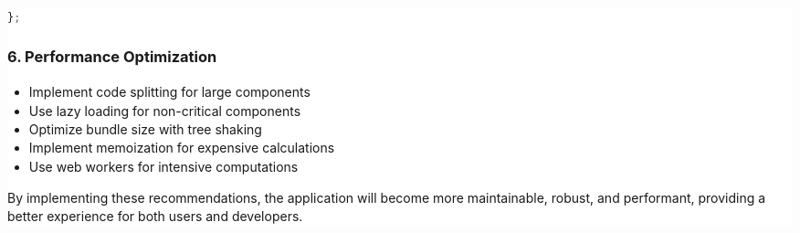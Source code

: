 ```javascript
};
```

### 6. Performance Optimization

- Implement code splitting for large components
- Use lazy loading for non-critical components
- Optimize bundle size with tree shaking
- Implement memoization for expensive calculations
- Use web workers for intensive computations

By implementing these recommendations, the application will become more maintainable, robust, and performant, providing a better experience for both users and developers.
